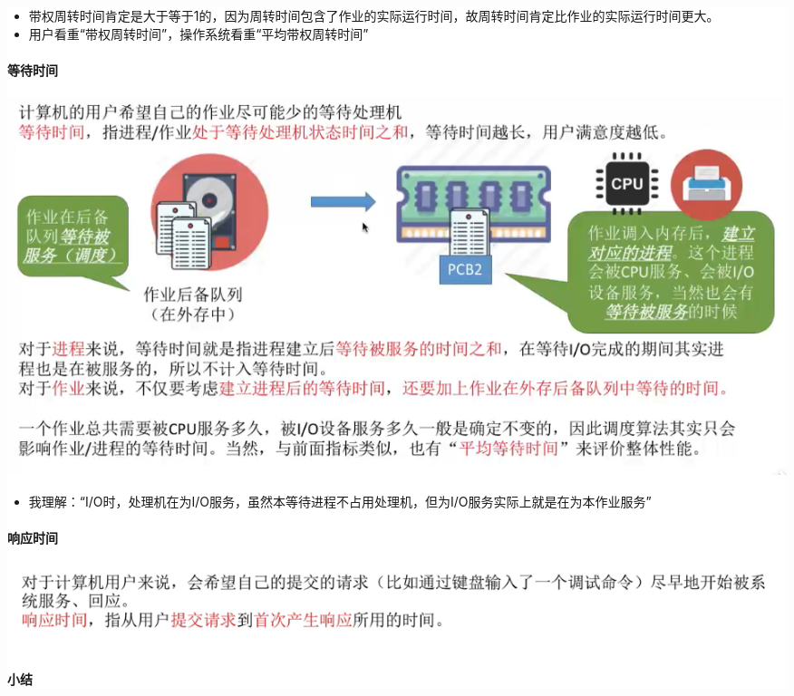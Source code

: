 - 带权周转时间肯定是大于等于1的，因为周转时间包含了作业的实际运行时间，故周转时间肯定比作业的实际运行时间更大。
- 用户看重“带权周转时间”，操作系统看重“平均带权周转时间”

#### 等待时间

![image-20220208124303652](os_wangdao.assets/image-20220208124303652.png)

- 我理解：“I/O时，处理机在为I/O服务，虽然本等待进程不占用处理机，但为I/O服务实际上就是在为本作业服务”

#### 响应时间

![image-20220208124619178](os_wangdao.assets/image-20220208124619178.png)

#### 小结
